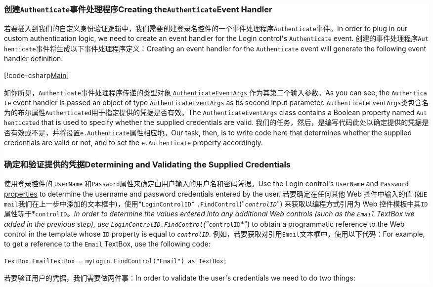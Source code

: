 
### <a name="creating-theauthenticateevent-handler"></a><span data-ttu-id="4ba1d-282">创建`Authenticate`事件处理程序</span><span class="sxs-lookup"><span data-stu-id="4ba1d-282">Creating the`Authenticate`Event Handler</span></span>

<span data-ttu-id="4ba1d-283">若要插入到我们的自定义身份验证逻辑中，我们需要创建登录名控件的一个事件处理程序`Authenticate`事件。</span><span class="sxs-lookup"><span data-stu-id="4ba1d-283">In order to plug in our custom authentication logic, we need to create an event handler for the Login control's `Authenticate` event.</span></span> <span data-ttu-id="4ba1d-284">创建的事件处理程序`Authenticate`事件将生成以下事件处理程序定义：</span><span class="sxs-lookup"><span data-stu-id="4ba1d-284">Creating an event handler for the `Authenticate` event will generate the following event handler definition:</span></span>

[!code-csharp[Main](validating-user-credentials-against-the-membership-user-store-cs/samples/sample3.cs)]

<span data-ttu-id="4ba1d-285">如你所见，`Authenticate`事件处理程序传递的类型对象[ `AuthenticateEventArgs` ](https://msdn.microsoft.com/library/system.web.ui.webcontrols.authenticateeventargs.aspx)作为其第二个输入参数。</span><span class="sxs-lookup"><span data-stu-id="4ba1d-285">As you can see, the `Authenticate` event handler is passed an object of type [`AuthenticateEventArgs`](https://msdn.microsoft.com/library/system.web.ui.webcontrols.authenticateeventargs.aspx) as its second input parameter.</span></span> <span data-ttu-id="4ba1d-286">`AuthenticateEventArgs`类包含名为的布尔属性`Authenticated`用于指定提供的凭据是否有效。</span><span class="sxs-lookup"><span data-stu-id="4ba1d-286">The `AuthenticateEventArgs` class contains a Boolean property named `Authenticated` that is used to specify whether the supplied credentials are valid.</span></span> <span data-ttu-id="4ba1d-287">我们的任务，然后，是编写代码此处以确定提供的凭据是否有效或不是，并将设置`e.Authenticate`属性相应地。</span><span class="sxs-lookup"><span data-stu-id="4ba1d-287">Our task, then, is to write code here that determines whether the supplied credentials are valid or not, and to set the `e.Authenticate` property accordingly.</span></span>

### <a name="determining-and-validating-the-supplied-credentials"></a><span data-ttu-id="4ba1d-288">确定和验证提供的凭据</span><span class="sxs-lookup"><span data-stu-id="4ba1d-288">Determining and Validating the Supplied Credentials</span></span>

<span data-ttu-id="4ba1d-289">使用登录控件的[ `UserName` ](https://msdn.microsoft.com/library/system.web.ui.webcontrols.login.username.aspx)和[`Password`属性](https://msdn.microsoft.com/library/system.web.ui.webcontrols.login.password.aspx)来确定由用户输入的用户名和密码凭据。</span><span class="sxs-lookup"><span data-stu-id="4ba1d-289">Use the Login control's [`UserName`](https://msdn.microsoft.com/library/system.web.ui.webcontrols.login.username.aspx) and [`Password` properties](https://msdn.microsoft.com/library/system.web.ui.webcontrols.login.password.aspx) to determine the username and password credentials entered by the user.</span></span> <span data-ttu-id="4ba1d-290">若要确定在任何其他 Web 控件中输入的值 (如`Email`我们在上一步中添加的文本框中)，使用*`LoginControlID`* `.FindControl`("*`controlID`*") 来获取以编程方式引用为 Web 控件模板中其`ID`属性等于*`controlID`*。</span><span class="sxs-lookup"><span data-stu-id="4ba1d-290">In order to determine the values entered into any additional Web controls (such as the `Email` TextBox we added in the previous step), use *`LoginControlID`*`.FindControl`("*`controlID`*") to obtain a programmatic reference to the Web control in the template whose `ID` property is equal to *`controlID`*.</span></span> <span data-ttu-id="4ba1d-291">例如，若要获取对引用`Email`文本框中，使用以下代码：</span><span class="sxs-lookup"><span data-stu-id="4ba1d-291">For example, to get a reference to the `Email` TextBox, use the following code:</span></span>

`TextBox EmailTextBox = myLogin.FindControl("Email") as TextBox;`

<span data-ttu-id="4ba1d-292">若要验证用户的凭据，我们需要做两件事：</span><span class="sxs-lookup"><span data-stu-id="4ba1d-292">In order to validate the user's credentials we need to do two things:</span></span>

